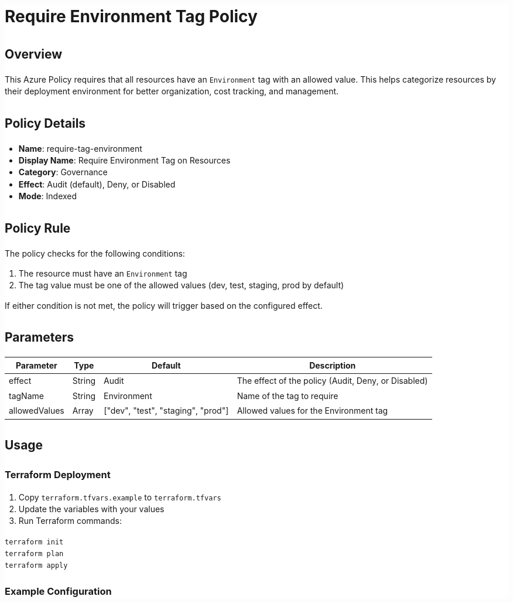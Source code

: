 # Require Environment Tag Policy

## Overview

This Azure Policy requires that all resources have an `Environment` tag with an allowed value. This helps categorize resources by their deployment environment for better organization, cost tracking, and management.

## Policy Details

- **Name**: require-tag-environment
- **Display Name**: Require Environment Tag on Resources
- **Category**: Governance
- **Effect**: Audit (default), Deny, or Disabled
- **Mode**: Indexed

## Policy Rule

The policy checks for the following conditions:

1. The resource must have an `Environment` tag
2. The tag value must be one of the allowed values (dev, test, staging, prod by default)

If either condition is not met, the policy will trigger based on the configured effect.

## Parameters

| Parameter | Type | Default | Description |
|-----------|------|---------|-------------|
| effect | String | Audit | The effect of the policy (Audit, Deny, or Disabled) |
| tagName | String | Environment | Name of the tag to require |
| allowedValues | Array | ["dev", "test", "staging", "prod"] | Allowed values for the Environment tag |

## Usage

### Terraform Deployment

1. Copy `terraform.tfvars.example` to `terraform.tfvars`
2. Update the variables with your values
3. Run Terraform commands:

```bash
terraform init
terraform plan
terraform apply
```

### Example Configuration
